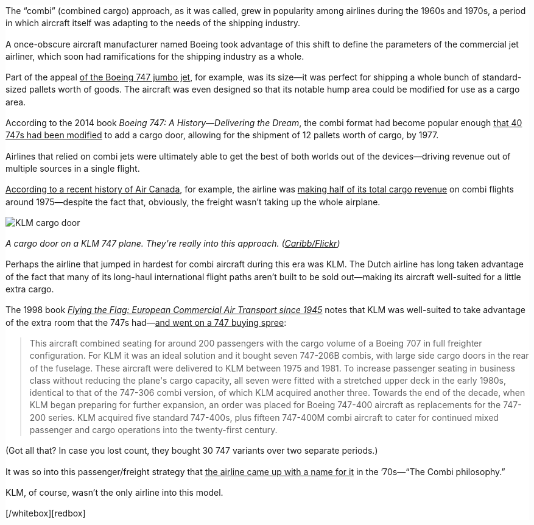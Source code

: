 The “combi” (combined cargo) approach, as it was called, grew in popularity among airlines during the 1960s and 1970s, a period in which aircraft itself was adapting to the needs of the shipping industry.

A once-obscure aircraft manufacturer named Boeing took advantage of this shift to define the parameters of the commercial jet airliner, which soon had ramifications for the shipping industry as a whole.

Part of the appeal [of the Boeing 747 jumbo jet](http://www.boeing.com/history/products/747.page), for example, was its size—it was perfect for shipping a whole bunch of standard-sized pallets worth of goods. The aircraft was even designed so that its notable hump area could be modified for use as a cargo area.

According to the 2014 book *Boeing 747: A History—Delivering the Dream*, the combi format had become popular enough [that 40 747s had been modified](https://books.google.com/books?id=Ej0RBQAAQBAJ&pg=PT406) to add a cargo door, allowing for the shipment of 12 pallets worth of cargo, by 1977.

Airlines that relied on combi jets were ultimately able to get the best of both worlds out of the devices—driving revenue out of multiple sources in a single flight.

[According to a recent history of Air Canada](http://amzn.to/2xF2tYL), for example, the airline was [making half of its total cargo revenue](https://books.google.com/books?id=qVuwAAAAQBAJ&pg=PA125) on combi flights around 1975—despite the fact that, obviously, the freight wasn’t taking up the whole airplane.

![KLM cargo door](https://tedium.imgix.net/2017/09/0925_combi.jpg)

*A cargo door on a KLM 747 plane. They're really into this approach. ([Caribb/Flickr](https://www.flickr.com/photos/caribb/561540442/))*

Perhaps the airline that jumped in hardest for combi aircraft during this era was KLM. The Dutch airline has long taken advantage of the fact that many of its long-haul international flight paths aren’t built to be sold out—making its aircraft well-suited for a little extra cargo.

The 1998 book [*Flying the Flag: European Commercial Air Transport since 1945*](http://amzn.to/2k1hX4x) notes that KLM was well-suited to take advantage of the extra room that the 747s had—[and went on a 747 buying spree](https://books.google.com/books?id=vbSvCwAAQBAJ&pg=PA138):

> This aircraft combined seating for around 200 passengers with the cargo volume of a Boeing 707 in full freighter configuration. For KLM it was an ideal solution and it bought seven 747-206B combis, with large side cargo doors in the rear of the fuselage. These aircraft were delivered to KLM between 1975 and 1981. To increase passenger seating in business class without reducing the plane's cargo capacity, all seven were fitted with a stretched upper deck in the early 1980s, identical to that of the 747-306 combi version, of which KLM acquired another three. Towards the end of the decade, when KLM began preparing for further expansion, an order was placed for Boeing 747-400 aircraft as replacements for the 747-200 series. KLM acquired five standard 747-400s, plus fifteen 747-400M combi aircraft to cater for continued mixed passenger and cargo operations into the twenty-first century. 

(Got all that? In case you lost count, they bought 30 747 variants over two separate periods.)

It was so into this passenger/freight strategy that [the airline  came up with a name for it](https://books.google.com/books?id=fPLm9omt_YIC&pg=PA260) in the ’70s—“The Combi philosophy.”

KLM, of course, wasn’t the only airline into this model.

[/whitebox][redbox]
